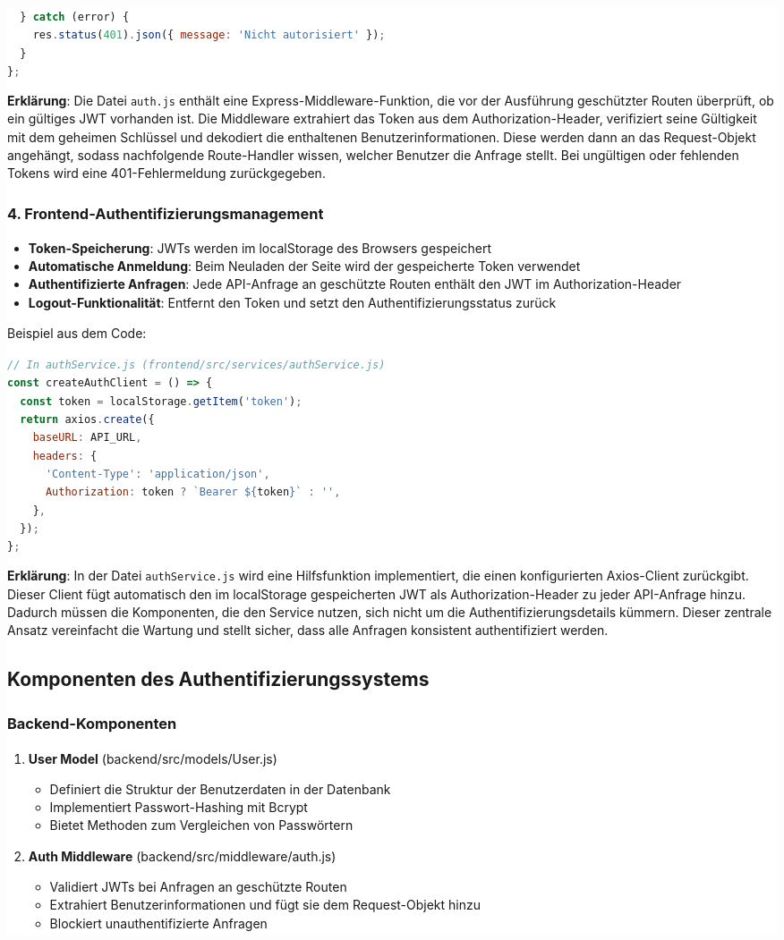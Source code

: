 ```javascript
  } catch (error) {
    res.status(401).json({ message: 'Nicht autorisiert' });
  }
};
```

**Erklärung**: Die Datei `auth.js` enthält eine Express-Middleware-Funktion, die vor der Ausführung geschützter Routen überprüft, ob ein gültiges JWT vorhanden ist. Die Middleware extrahiert das Token aus dem Authorization-Header, verifiziert seine Gültigkeit mit dem geheimen Schlüssel und dekodiert die enthaltenen Benutzerinformationen. Diese werden dann an das Request-Objekt angehängt, sodass nachfolgende Route-Handler wissen, welcher Benutzer die Anfrage stellt. Bei ungültigen oder fehlenden Tokens wird eine 401-Fehlermeldung zurückgegeben.

### 4. Frontend-Authentifizierungsmanagement

- **Token-Speicherung**: JWTs werden im localStorage des Browsers gespeichert
- **Automatische Anmeldung**: Beim Neuladen der Seite wird der gespeicherte Token verwendet
- **Authentifizierte Anfragen**: Jede API-Anfrage an geschützte Routen enthält den JWT im Authorization-Header
- **Logout-Funktionalität**: Entfernt den Token und setzt den Authentifizierungsstatus zurück

Beispiel aus dem Code:
```javascript
// In authService.js (frontend/src/services/authService.js)
const createAuthClient = () => {
  const token = localStorage.getItem('token');
  return axios.create({
    baseURL: API_URL,
    headers: {
      'Content-Type': 'application/json',
      Authorization: token ? `Bearer ${token}` : '',
    },
  });
};
```

**Erklärung**: In der Datei `authService.js` wird eine Hilfsfunktion implementiert, die einen konfigurierten Axios-Client zurückgibt. Dieser Client fügt automatisch den im localStorage gespeicherten JWT als Authorization-Header zu jeder API-Anfrage hinzu. Dadurch müssen die Komponenten, die den Service nutzen, sich nicht um die Authentifizierungsdetails kümmern. Dieser zentrale Ansatz vereinfacht die Wartung und stellt sicher, dass alle Anfragen konsistent authentifiziert werden.

## Komponenten des Authentifizierungssystems

### Backend-Komponenten

1. **User Model** (backend/src/models/User.js)
   - Definiert die Struktur der Benutzerdaten in der Datenbank
   - Implementiert Passwort-Hashing mit Bcrypt
   - Bietet Methoden zum Vergleichen von Passwörtern

2. **Auth Middleware** (backend/src/middleware/auth.js)
   - Validiert JWTs bei Anfragen an geschützte Routen
   - Extrahiert Benutzerinformationen und fügt sie dem Request-Objekt hinzu
   - Blockiert unauthentifizierte Anfragen
